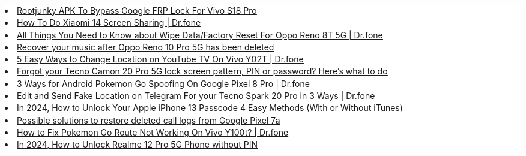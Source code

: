 <li><a href="https://unlock-android.techidaily.com/rootjunky-apk-to-bypass-google-frp-lock-for-vivo-s18-pro-by-drfone-android/"><u>Rootjunky APK To Bypass Google FRP Lock For Vivo S18 Pro</u></a></li>
<li><a href="https://screen-mirror.techidaily.com/how-to-do-xiaomi-14-screen-sharing-drfone-by-drfone-android/"><u>How To Do Xiaomi 14 Screen Sharing | Dr.fone</u></a></li>
<li><a href="https://techidaily.com/all-things-you-need-to-know-about-wipe-datafactory-reset-for-oppo-reno-8t-5g-drfone-by-drfone-reset-android-reset-android/"><u>All Things You Need to Know about Wipe Data/Factory Reset For Oppo Reno 8T 5G | Dr.fone</u></a></li>
<li><a href="https://review-topics.techidaily.com/recover-your-music-after-oppo-reno-10-pro-5g-has-been-deleted-by-fonelab-android-recover-music/"><u>Recover your music after Oppo Reno 10 Pro 5G has been deleted</u></a></li>
<li><a href="https://location-fake.techidaily.com/5-easy-ways-to-change-location-on-youtube-tv-on-vivo-y02t-drfone-by-drfone-virtual-android/"><u>5 Easy Ways to Change Location on YouTube TV On Vivo Y02T | Dr.fone</u></a></li>
<li><a href="https://phone-solutions.techidaily.com/forgot-your-tecno-camon-20-pro-5g-lock-screen-pattern-pin-or-password-here-s-what-to-do-by-drfone-android-unlock-android-unlock/"><u>Forgot your Tecno Camon 20 Pro 5G lock screen pattern, PIN or password? Here’s what to do</u></a></li>
<li><a href="https://pokemon-go-android.techidaily.com/3-ways-for-android-pokemon-go-spoofing-on-google-pixel-8-pro-drfone-by-drfone-virtual-android/"><u>3 Ways for Android Pokemon Go Spoofing On Google Pixel 8 Pro | Dr.fone</u></a></li>
<li><a href="https://review-topics.techidaily.com/edit-and-send-fake-location-on-telegram-for-your-tecno-spark-20-pro-in-3-ways-drfone-by-drfone-virtual-android/"><u>Edit and Send Fake Location on Telegram For your Tecno Spark 20 Pro in 3 Ways | Dr.fone</u></a></li>
<li><a href="https://ios-unlock.techidaily.com/in-2024-how-to-unlock-your-apple-iphone-13-passcode-4-easy-methods-with-or-without-itunes-by-drfone-ios/"><u>In 2024, How to Unlock Your Apple iPhone 13 Passcode 4 Easy Methods (With or Without iTunes)</u></a></li>
<li><a href="https://review-topics.techidaily.com/possible-solutions-to-restore-deleted-call-logs-from-google-pixel-7a-by-fonelab-android-recover-call-logs/"><u>Possible solutions to restore deleted call logs from Google Pixel 7a</u></a></li>
<li><a href="https://change-location.techidaily.com/how-to-fix-pokemon-go-route-not-working-on-vivo-y100t-drfone-by-drfone-virtual-android/"><u>How to Fix Pokemon Go Route Not Working On Vivo Y100t? | Dr.fone</u></a></li>
<li><a href="https://easy-unlock-android.techidaily.com/in-2024-how-to-unlock-realme-12-pro-5g-phone-without-pin-by-drfone-android/"><u>In 2024, How to Unlock Realme 12 Pro 5G Phone without PIN</u></a></li>
</ul></div>

